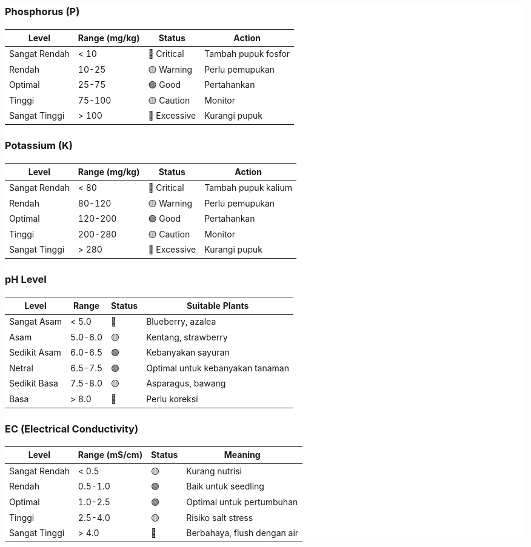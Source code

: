 ### Phosphorus (P)

| Level | Range (mg/kg) | Status | Action |
|-------|---------------|--------|--------|
| Sangat Rendah | < 10 | 🔴 Critical | Tambah pupuk fosfor |
| Rendah | 10-25 | 🟡 Warning | Perlu pemupukan |
| Optimal | 25-75 | 🟢 Good | Pertahankan |
| Tinggi | 75-100 | 🟡 Caution | Monitor |
| Sangat Tinggi | > 100 | 🔴 Excessive | Kurangi pupuk |

### Potassium (K)

| Level | Range (mg/kg) | Status | Action |
|-------|---------------|--------|--------|
| Sangat Rendah | < 80 | 🔴 Critical | Tambah pupuk kalium |
| Rendah | 80-120 | 🟡 Warning | Perlu pemupukan |
| Optimal | 120-200 | 🟢 Good | Pertahankan |
| Tinggi | 200-280 | 🟡 Caution | Monitor |
| Sangat Tinggi | > 280 | 🔴 Excessive | Kurangi pupuk |

### pH Level

| Level | Range | Status | Suitable Plants |
|-------|-------|--------|-----------------|
| Sangat Asam | < 5.0 | 🔴 | Blueberry, azalea |
| Asam | 5.0-6.0 | 🟡 | Kentang, strawberry |
| Sedikit Asam | 6.0-6.5 | 🟢 | Kebanyakan sayuran |
| Netral | 6.5-7.5 | 🟢 | Optimal untuk kebanyakan tanaman |
| Sedikit Basa | 7.5-8.0 | 🟡 | Asparagus, bawang |
| Basa | > 8.0 | 🔴 | Perlu koreksi |

### EC (Electrical Conductivity)

| Level | Range (mS/cm) | Status | Meaning |
|-------|---------------|--------|---------|
| Sangat Rendah | < 0.5 | 🟡 | Kurang nutrisi |
| Rendah | 0.5-1.0 | 🟢 | Baik untuk seedling |
| Optimal | 1.0-2.5 | 🟢 | Optimal untuk pertumbuhan |
| Tinggi | 2.5-4.0 | 🟡 | Risiko salt stress |
| Sangat Tinggi | > 4.0 | 🔴 | Berbahaya, flush dengan air |
